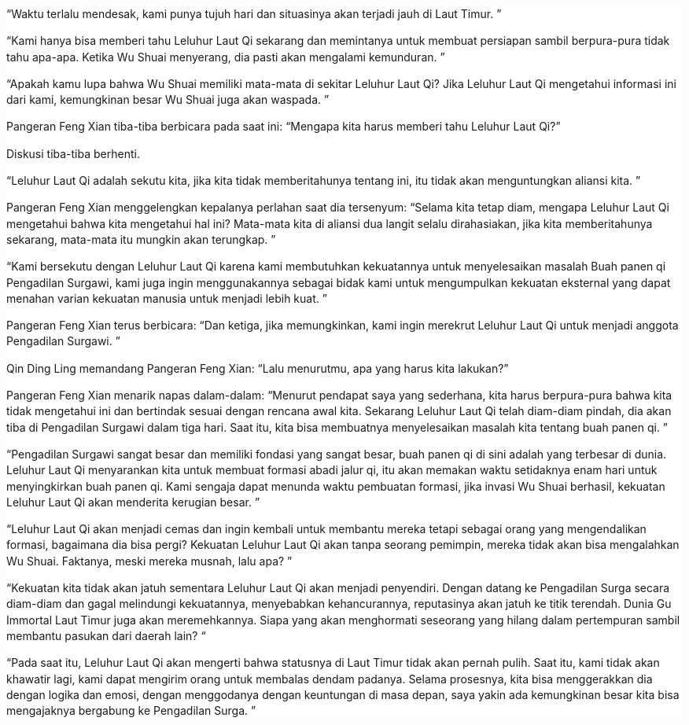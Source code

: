 “Waktu terlalu mendesak, kami punya tujuh hari dan situasinya akan terjadi jauh di Laut Timur. ”

“Kami hanya bisa memberi tahu Leluhur Laut Qi sekarang dan memintanya untuk membuat persiapan sambil berpura-pura tidak tahu apa-apa. Ketika Wu Shuai menyerang, dia pasti akan mengalami kemunduran. ”



“Apakah kamu lupa bahwa Wu Shuai memiliki mata-mata di sekitar Leluhur Laut Qi? Jika Leluhur Laut Qi mengetahui informasi ini dari kami, kemungkinan besar Wu Shuai juga akan waspada. ”

Pangeran Feng Xian tiba-tiba berbicara pada saat ini: “Mengapa kita harus memberi tahu Leluhur Laut Qi?”

Diskusi tiba-tiba berhenti.

“Leluhur Laut Qi adalah sekutu kita, jika kita tidak memberitahunya tentang ini, itu tidak akan menguntungkan aliansi kita. ”

Pangeran Feng Xian menggelengkan kepalanya perlahan saat dia tersenyum: “Selama kita tetap diam, mengapa Leluhur Laut Qi mengetahui bahwa kita mengetahui hal ini? Mata-mata kita di aliansi dua langit selalu dirahasiakan, jika kita memberitahunya sekarang, mata-mata itu mungkin akan terungkap. ”

“Kami bersekutu dengan Leluhur Laut Qi karena kami membutuhkan kekuatannya untuk menyelesaikan masalah Buah panen qi Pengadilan Surgawi, kami juga ingin menggunakannya sebagai bidak kami untuk mengumpulkan kekuatan eksternal yang dapat menahan varian kekuatan manusia untuk menjadi lebih kuat. ”

Pangeran Feng Xian terus berbicara: “Dan ketiga, jika memungkinkan, kami ingin merekrut Leluhur Laut Qi untuk menjadi anggota Pengadilan Surgawi. ”

Qin Ding Ling memandang Pangeran Feng Xian: “Lalu menurutmu, apa yang harus kita lakukan?”

Pangeran Feng Xian menarik napas dalam-dalam: “Menurut pendapat saya yang sederhana, kita harus berpura-pura bahwa kita tidak mengetahui ini dan bertindak sesuai dengan rencana awal kita. Sekarang Leluhur Laut Qi telah diam-diam pindah, dia akan tiba di Pengadilan Surgawi dalam tiga hari. Saat itu, kita bisa membuatnya menyelesaikan masalah kita tentang buah panen qi. ”

“Pengadilan Surgawi sangat besar dan memiliki fondasi yang sangat besar, buah panen qi di sini adalah yang terbesar di dunia. Leluhur Laut Qi menyarankan kita untuk membuat formasi abadi jalur qi, itu akan memakan waktu setidaknya enam hari untuk menyingkirkan buah panen qi. Kami sengaja dapat menunda waktu pembuatan formasi, jika invasi Wu Shuai berhasil, kekuatan Leluhur Laut Qi akan menderita kerugian besar. ”

“Leluhur Laut Qi akan menjadi cemas dan ingin kembali untuk membantu mereka tetapi sebagai orang yang mengendalikan formasi, bagaimana dia bisa pergi? Kekuatan Leluhur Laut Qi akan tanpa seorang pemimpin, mereka tidak akan bisa mengalahkan Wu Shuai. Faktanya, meski mereka musnah, lalu apa? ”

“Kekuatan kita tidak akan jatuh sementara Leluhur Laut Qi akan menjadi penyendiri. Dengan datang ke Pengadilan Surga secara diam-diam dan gagal melindungi kekuatannya, menyebabkan kehancurannya, reputasinya akan jatuh ke titik terendah. Dunia Gu Immortal Laut Timur juga akan meremehkannya. Siapa yang akan menghormati seseorang yang hilang dalam pertempuran sambil membantu pasukan dari daerah lain? “

“Pada saat itu, Leluhur Laut Qi akan mengerti bahwa statusnya di Laut Timur tidak akan pernah pulih. Saat itu, kami tidak akan khawatir lagi, kami dapat mengirim orang untuk membalas dendam padanya. Selama prosesnya, kita bisa menggerakkan dia dengan logika dan emosi, dengan menggodanya dengan keuntungan di masa depan, saya yakin ada kemungkinan besar kita bisa mengajaknya bergabung ke Pengadilan Surga. ”

